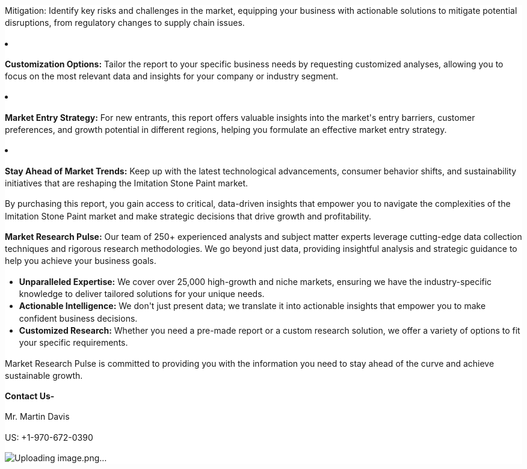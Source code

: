 Mitigation:</strong> Identify key risks and challenges in the market, equipping your business with actionable solutions to mitigate potential disruptions, from regulatory changes to supply chain issues.</p></li><li><p><strong>Customization Options:</strong> Tailor the report to your specific business needs by requesting customized analyses, allowing you to focus on the most relevant data and insights for your company or industry segment.</p></li><li><p><strong>Market Entry Strategy:</strong> For new entrants, this report offers valuable insights into the market's entry barriers, customer preferences, and growth potential in different regions, helping you formulate an effective market entry strategy.</p></li><li><p><strong>Stay Ahead of Market Trends:</strong> Keep up with the latest technological advancements, consumer behavior shifts, and sustainability initiatives that are reshaping the Imitation Stone Paint market.</p></li></ol><p>By purchasing this report, you gain access to critical, data-driven insights that empower you to navigate the complexities of the Imitation Stone Paint market and make strategic decisions that drive growth and profitability.</p><p><strong>Market Research Pulse:</strong>&nbsp;Our team of 250+ experienced analysts and subject matter experts leverage cutting-edge data collection techniques and rigorous research methodologies. We go beyond just data, providing insightful analysis and strategic guidance to help you achieve your business goals.</p><ul><li><strong>Unparalleled Expertise:</strong>&nbsp;We cover over 25,000 high-growth and niche markets, ensuring we have the industry-specific knowledge to deliver tailored solutions for your unique needs.</li><li><strong>Actionable Intelligence:</strong>&nbsp;We don't just present data; we translate it into actionable insights that empower you to make confident business decisions.</li><li><strong>Customized Research:</strong>&nbsp;Whether you need a pre-made report or a custom research solution, we offer a variety of options to fit your specific requirements.</li></ul><p>Market Research Pulse is committed to providing you with the information you need to stay ahead of the curve and achieve sustainable growth.</p><p><strong>Contact Us-</strong></p><p>Mr. Martin Davis</p><p>US: +1-970-672-0390</p>
![Uploading image.png…]()
